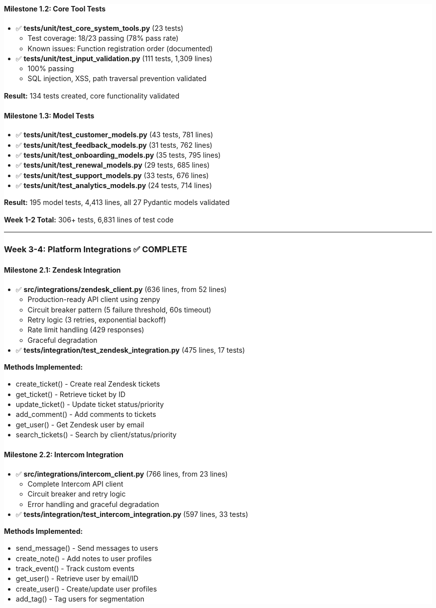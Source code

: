 #### Milestone 1.2: Core Tool Tests
- ✅ **tests/unit/test_core_system_tools.py** (23 tests)
  - Test coverage: 18/23 passing (78% pass rate)
  - Known issues: Function registration order (documented)
- ✅ **tests/unit/test_input_validation.py** (111 tests, 1,309 lines)
  - 100% passing
  - SQL injection, XSS, path traversal prevention validated

**Result:** 134 tests created, core functionality validated

#### Milestone 1.3: Model Tests
- ✅ **tests/unit/test_customer_models.py** (43 tests, 781 lines)
- ✅ **tests/unit/test_feedback_models.py** (31 tests, 762 lines)
- ✅ **tests/unit/test_onboarding_models.py** (35 tests, 795 lines)
- ✅ **tests/unit/test_renewal_models.py** (29 tests, 685 lines)
- ✅ **tests/unit/test_support_models.py** (33 tests, 676 lines)
- ✅ **tests/unit/test_analytics_models.py** (24 tests, 714 lines)

**Result:** 195 model tests, 4,413 lines, all 27 Pydantic models validated

**Week 1-2 Total:** 306+ tests, 6,831 lines of test code

---

### Week 3-4: Platform Integrations ✅ COMPLETE

#### Milestone 2.1: Zendesk Integration
- ✅ **src/integrations/zendesk_client.py** (636 lines, from 52 lines)
  - Production-ready API client using zenpy
  - Circuit breaker pattern (5 failure threshold, 60s timeout)
  - Retry logic (3 retries, exponential backoff)
  - Rate limit handling (429 responses)
  - Graceful degradation
- ✅ **tests/integration/test_zendesk_integration.py** (475 lines, 17 tests)

**Methods Implemented:**
- create_ticket() - Create real Zendesk tickets
- get_ticket() - Retrieve ticket by ID
- update_ticket() - Update ticket status/priority
- add_comment() - Add comments to tickets
- get_user() - Get Zendesk user by email
- search_tickets() - Search by client/status/priority

#### Milestone 2.2: Intercom Integration
- ✅ **src/integrations/intercom_client.py** (766 lines, from 23 lines)
  - Complete Intercom API client
  - Circuit breaker and retry logic
  - Error handling and graceful degradation
- ✅ **tests/integration/test_intercom_integration.py** (597 lines, 33 tests)

**Methods Implemented:**
- send_message() - Send messages to users
- create_note() - Add notes to user profiles
- track_event() - Track custom events
- get_user() - Retrieve user by email/ID
- create_user() - Create/update user profiles
- add_tag() - Tag users for segmentation
